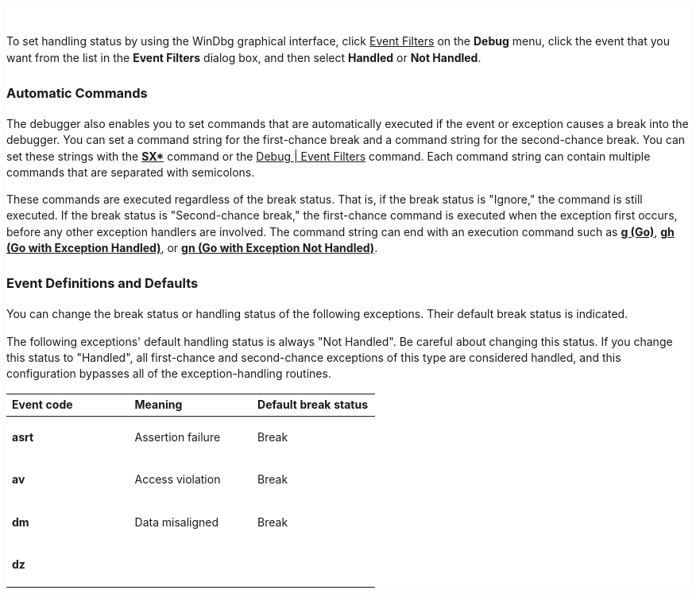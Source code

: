  

To set handling status by using the WinDbg graphical interface, click [Event Filters](debug---event-filters.md) on the **Debug** menu, click the event that you want from the list in the **Event Filters** dialog box, and then select **Handled** or **Not Handled**.

### <span id="automatic_commands"></span><span id="AUTOMATIC_COMMANDS"></span>Automatic Commands

The debugger also enables you to set commands that are automatically executed if the event or exception causes a break into the debugger. You can set a command string for the first-chance break and a command string for the second-chance break. You can set these strings with the [**SX\***](sx--sxd--sxe--sxi--sxn--sxr--sx---set-exceptions-.md) command or the [Debug | Event Filters](debug---event-filters.md) command. Each command string can contain multiple commands that are separated with semicolons.

These commands are executed regardless of the break status. That is, if the break status is "Ignore," the command is still executed. If the break status is "Second-chance break," the first-chance command is executed when the exception first occurs, before any other exception handlers are involved. The command string can end with an execution command such as [**g (Go)**](g--go-.md), [**gh (Go with Exception Handled)**](gh--go-with-exception-handled-.md), or [**gn (Go with Exception Not Handled)**](gn--gn--go-with-exception-not-handled-.md).

### <span id="event_definitions_and_defaults"></span><span id="EVENT_DEFINITIONS_AND_DEFAULTS"></span>Event Definitions and Defaults

You can change the break status or handling status of the following exceptions. Their default break status is indicated.

The following exceptions' default handling status is always "Not Handled". Be careful about changing this status. If you change this status to "Handled", all first-chance and second-chance exceptions of this type are considered handled, and this configuration bypasses all of the exception-handling routines.

<table>
<colgroup>
<col width="33%" />
<col width="33%" />
<col width="33%" />
</colgroup>
<thead>
<tr class="header">
<th align="left">Event code</th>
<th align="left">Meaning</th>
<th align="left">Default break status</th>
</tr>
</thead>
<tbody>
<tr class="odd">
<td align="left"><p><strong>asrt</strong></p></td>
<td align="left"><p>Assertion failure</p></td>
<td align="left"><p>Break</p></td>
</tr>
<tr class="even">
<td align="left"><p><strong>av</strong></p></td>
<td align="left"><p>Access violation</p></td>
<td align="left"><p>Break</p></td>
</tr>
<tr class="odd">
<td align="left"><p><strong>dm</strong></p></td>
<td align="left"><p>Data misaligned</p></td>
<td align="left"><p>Break</p></td>
</tr>
<tr class="even">
<td align="left"><p><strong>dz</strong></p></td>